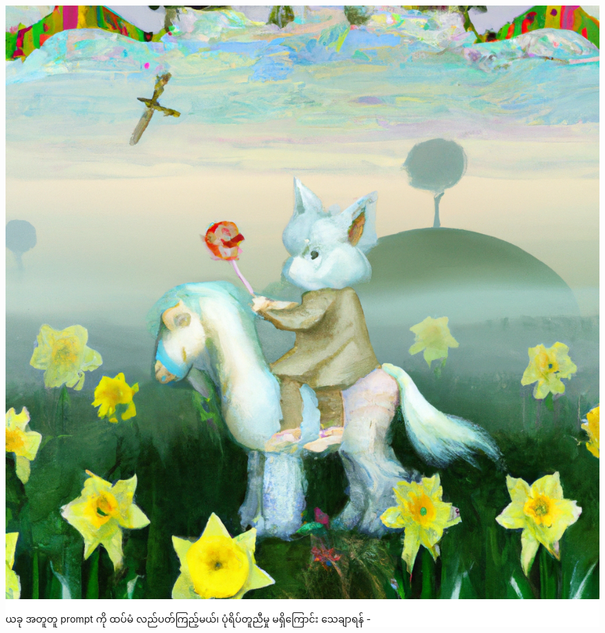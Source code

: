 ![Bunny on a horse holding a lollipop, version 1](../../../translated_images/v1-generated-image.a295cfcffa3c13c2432eb1e41de7e49a78c814000fb1b462234be24b6e0db7ea.my.png)

ယခု အတူတူ prompt ကို ထပ်မံ လည်ပတ်ကြည့်မယ်၊ ပုံရိပ်တူညီမှု မရှိကြောင်း သေချာရန် -
